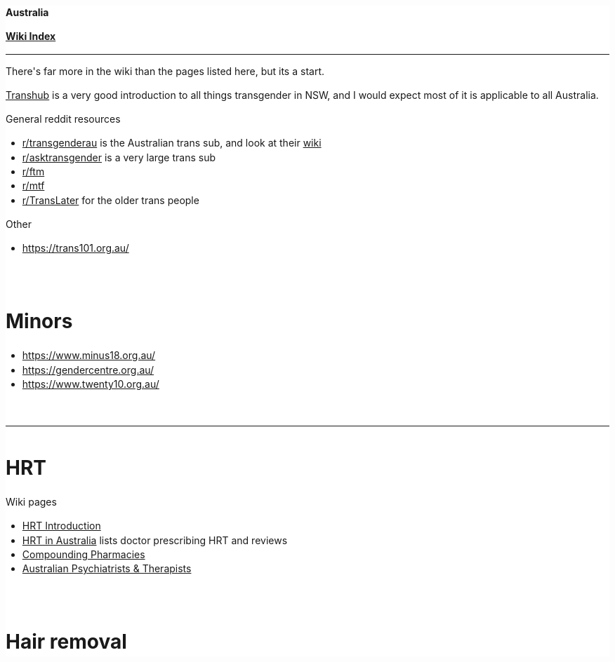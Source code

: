 **Australia**

**<span class="internal">[Wiki Index](https://github.com/zp100/Transgender_Surgeries/blob/main/wiki/TransWiki/wiki/index/index.md)</span>**

---

There's far more in the wiki than the pages listed here, but its a start.

[Transhub](https://www.transhub.org.au/) is a very good introduction to all things transgender in NSW, and I would expect most of it is applicable to all Australia.

General reddit resources

* [r/transgenderau](https://www.reddit.com/r/transgenderau) is the Australian trans sub, and look at their [wiki](https://www.reddit.com/r/transgenderau/wiki/index)
* [r/asktransgender](https://www.reddit.com/r/asktransgender) is a very large trans sub
* [r/ftm](https://www.reddit.com/r/ftm)
* [r/mtf](https://www.reddit.com/r/mtf)
* [r/TransLater](https://www.reddit.com/r/TransLater) for the older trans people

Other

* https://trans101.org.au/

<br />

# Minors

* https://www.minus18.org.au/
* https://gendercentre.org.au/
* https://www.twenty10.org.au/

<br />

---

# HRT

Wiki pages

* <span class="internal">[HRT Introduction](https://github.com/zp100/Transgender_Surgeries/blob/main/wiki/TransWiki/wiki/hrt/hrt.md)</span>
* <span class="internal">[HRT in Australia](https://github.com/zp100/Transgender_Surgeries/blob/main/wiki/TransWiki/wiki/hrt/australia/australia.md)</span> lists doctor prescribing HRT and reviews
* <span class="internal">[Compounding Pharmacies](https://github.com/zp100/Transgender_Surgeries/blob/main/wiki/TransWiki/wiki/compounding-pharmacies/australia/australia.md)</span>
* <span class="internal">[Australian Psychiatrists & Therapists](https://github.com/zp100/Transgender_Surgeries/blob/main/wiki/TransSurgeriesWiki/wiki/psychs/australia/australia.md)</span>

<br />

# Hair removal
